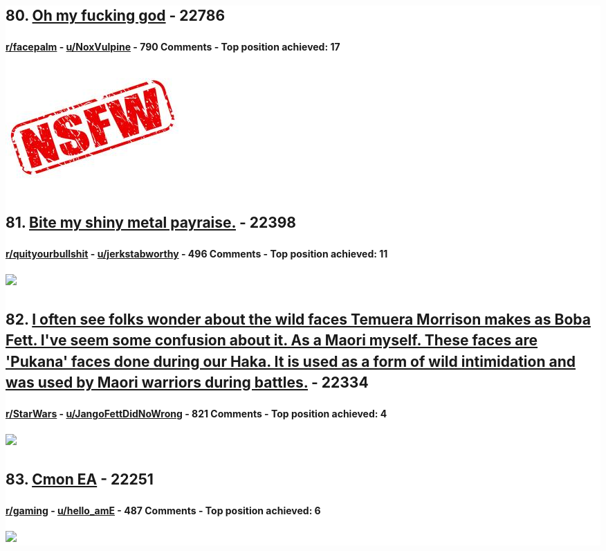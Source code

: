 ## 80. [Oh my fucking god](http://reddit.com/r/facepalm/comments/svp9zr/oh_my_fucking_god/) - 22786
#### [r/facepalm](http://reddit.com/r/facepalm) - [u/NoxVulpine](http://reddit.com/u/NoxVulpine) - 790 Comments - Top position achieved: 17

<a href="https://i.redd.it/7fyyk66h0ni81.jpg"><img src="https://github.com/mgerb/top-of-reddit/raw/master/nsfw.jpg"></img></a>

## 81. [Bite my shiny metal payraise.](http://reddit.com/r/quityourbullshit/comments/svb8z4/bite_my_shiny_metal_payraise/) - 22398
#### [r/quityourbullshit](http://reddit.com/r/quityourbullshit) - [u/jerkstabworthy](http://reddit.com/u/jerkstabworthy) - 496 Comments - Top position achieved: 11

<a href="https://i.redd.it/vpxkx34oeji81.jpg"><img src="https://b.thumbs.redditmedia.com/-rkxrp5qlwnKcBXI_-cP_C6PhOmeCDxuWjz_Mn6i-bk.jpg"></img></a>

## 82. [I often see folks wonder about the wild faces Temuera Morrison makes as Boba Fett. I've seem some confusion about it. As a Maori myself. These faces are 'Pukana' faces done during our Haka. It is used as a form of wild intimidation and was used by Maori warriors during battles.](http://reddit.com/r/StarWars/comments/svcotp/i_often_see_folks_wonder_about_the_wild_faces/) - 22334
#### [r/StarWars](http://reddit.com/r/StarWars) - [u/JangoFettDidNoWrong](http://reddit.com/u/JangoFettDidNoWrong) - 821 Comments - Top position achieved: 4

<a href="https://i.redd.it/zlofh5ciuji81.png"><img src="https://a.thumbs.redditmedia.com/hvKDOpT04iIjRhdqfu05Gj9lSHvHAADd4oQ9LHqszU0.jpg"></img></a>

## 83. [Cmon EA](http://reddit.com/r/gaming/comments/svb9ul/cmon_ea/) - 22251
#### [r/gaming](http://reddit.com/r/gaming) - [u/hello_amE](http://reddit.com/u/hello_amE) - 487 Comments - Top position achieved: 6

<a href="https://i.redd.it/d04pl2gweji81.jpg"><img src="https://b.thumbs.redditmedia.com/D21RTlJgDIfCj-ONakJ8-YO1Cot_PzTi2ylEByLq1Dg.jpg"></img></a>
